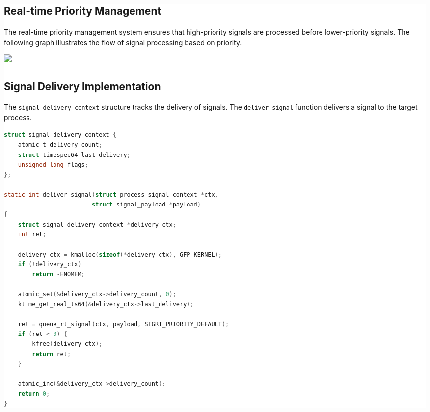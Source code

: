## Real-time Priority Management

The real-time priority management system ensures that high-priority signals are processed before lower-priority signals. The following graph illustrates the flow of signal processing based on priority.

[![](https://mermaid.ink/img/pako:eNpVkUFzgjAQhf9KZs_UgapIObSjIupMx9rqpQ0eMpBCppAwIWlrgf_eiNrqnrL7vbw3m9QQi4SCD6kkZYa2QcSRqTHesJSTHI2lZJ8k36Gbm3s0qdeSCcnUHk0zGn-0R_HkAJsFSzN05g2a4pctetZU092laiVkYWz_dQHeKMITIpMr9bQLnNXdDIU6zx9OabPO55VWDQpxIEWJHsUXrdSf5-5StxINmuMlr6hU6LjTiQddwgKHy_DpKnregSVeSxHTqrq-tThCsKCgZhOWmKerDygCldGCRuCbY0Lfic5VBBFvjZRoJTZ7HoOvpKYWSKHT7NzoMiGKBoyYHyjOw5LwNyEuW_Br-Abf7tmHGvVd23E81xne2a7ruRbswe8PnZ7njUaeGQxv-4NBa8FP5-K0v8milso?type=png)](https://mermaid.live/edit#pako:eNpVkUFzgjAQhf9KZs_UgapIObSjIupMx9rqpQ0eMpBCppAwIWlrgf_eiNrqnrL7vbw3m9QQi4SCD6kkZYa2QcSRqTHesJSTHI2lZJ8k36Gbm3s0qdeSCcnUHk0zGn-0R_HkAJsFSzN05g2a4pctetZU092laiVkYWz_dQHeKMITIpMr9bQLnNXdDIU6zx9OabPO55VWDQpxIEWJHsUXrdSf5-5StxINmuMlr6hU6LjTiQddwgKHy_DpKnregSVeSxHTqrq-tThCsKCgZhOWmKerDygCldGCRuCbY0Lfic5VBBFvjZRoJTZ7HoOvpKYWSKHT7NzoMiGKBoyYHyjOw5LwNyEuW_Br-Abf7tmHGvVd23E81xne2a7ruRbswe8PnZ7njUaeGQxv-4NBa8FP5-K0v8milso)

## Signal Delivery Implementation

The `signal_delivery_context` structure tracks the delivery of signals. The `deliver_signal` function delivers a signal to the target process.

```c
struct signal_delivery_context {
    atomic_t delivery_count;
    struct timespec64 last_delivery;
    unsigned long flags;
};

static int deliver_signal(struct process_signal_context *ctx,
                         struct signal_payload *payload)
{
    struct signal_delivery_context *delivery_ctx;
    int ret;
    
    delivery_ctx = kmalloc(sizeof(*delivery_ctx), GFP_KERNEL);
    if (!delivery_ctx)
        return -ENOMEM;
        
    atomic_set(&delivery_ctx->delivery_count, 0);
    ktime_get_real_ts64(&delivery_ctx->last_delivery);
    
    ret = queue_rt_signal(ctx, payload, SIGRT_PRIORITY_DEFAULT);
    if (ret < 0) {
        kfree(delivery_ctx);
        return ret;
    }
    
    atomic_inc(&delivery_ctx->delivery_count);
    return 0;
}
```
